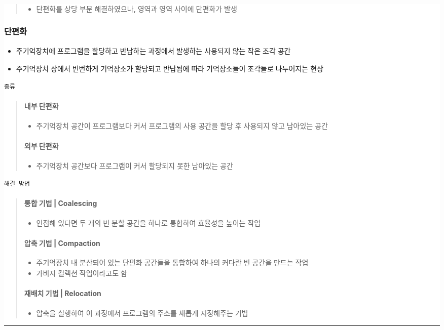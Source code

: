 > - 단편화를 상당 부분 해결하였으나, 영역과 영역 사이에 단편화가 발생
>
>

### 단편화

- 주기억장치에 프로그램을 할당하고 반납하는 과정에서 발생하는 사용되지 않는 작은 조각 공간

- 주기억장치 상에서 빈번하게 기억장소가 할당되고 반납됨에 따라 기억장소들이 조각들로 나누어지는 현상

`종류`

>
>
>
> #### 내부 단편화
>
>
>
> - 주기억장치 공간이 프로그램보다 커서 프로그램의 사용 공간을 할당 후 사용되지 않고 남아있는 공간
>
>
>
> #### 외부 단편화
>
>
>
> - 주기억장치 공간보다 프로그램이 커서 할당되지 못한 남아있는 공간
>
>

`해결 방법`

>
>
>
> #### 통합 기법 | Coalescing
>
>
>
> - 인접해 있다면 두 개의 빈 분할 공간을 하나로 통합하여 효율성을 높이는 작업
>
>
>
> #### 압축 기법 | Compaction
>
>
>
> - 주기억장치 내 분산되어 있는 단편화 공간들을 통합하여 하나의 커다란 빈 공간을 만드는 작업
> - 가비지 컬렉션 작업이라고도 함
>
>
>
> #### 재배치 기법 | Relocation
>
>
>
> - 압축을 실행하여 이 과정에서 프로그램의 주소를 새롭게 지정해주는 기법
>
>

---